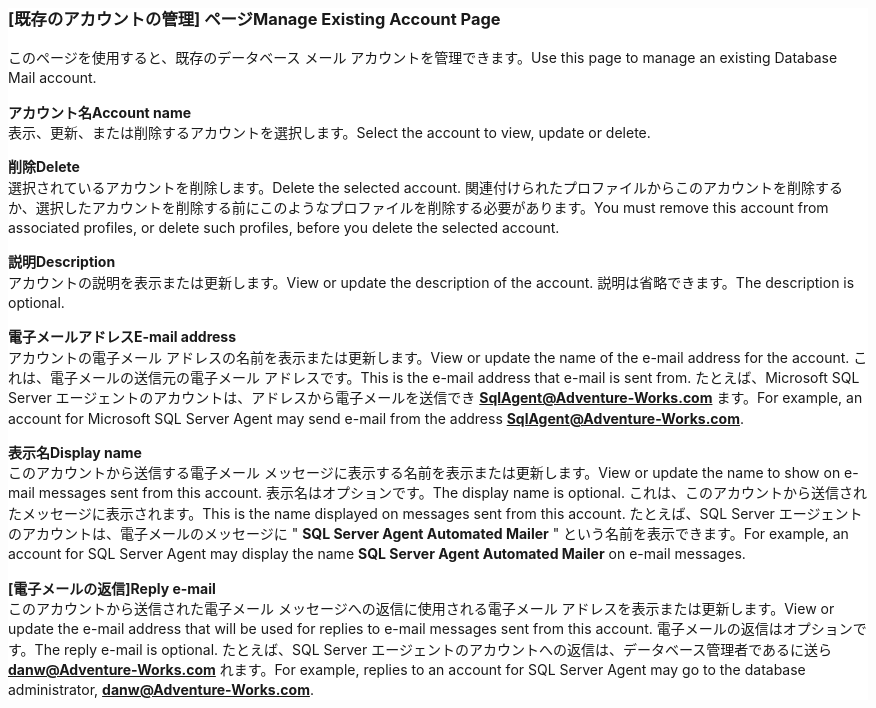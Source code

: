  
  
###  <a name="manage-existing-account-page"></a><a name="ExistingAccount"></a><span data-ttu-id="c37f4-191">[既存のアカウントの管理] ページ</span><span class="sxs-lookup"><span data-stu-id="c37f4-191">Manage Existing Account Page</span></span>  
 <span data-ttu-id="c37f4-192">このページを使用すると、既存のデータベース メール アカウントを管理できます。</span><span class="sxs-lookup"><span data-stu-id="c37f4-192">Use this page to manage an existing Database Mail account.</span></span>  
  
 <span data-ttu-id="c37f4-193">**アカウント名**</span><span class="sxs-lookup"><span data-stu-id="c37f4-193">**Account name**</span></span>  
 <span data-ttu-id="c37f4-194">表示、更新、または削除するアカウントを選択します。</span><span class="sxs-lookup"><span data-stu-id="c37f4-194">Select the account to view, update or delete.</span></span>  
  
 <span data-ttu-id="c37f4-195">**削除**</span><span class="sxs-lookup"><span data-stu-id="c37f4-195">**Delete**</span></span>  
 <span data-ttu-id="c37f4-196">選択されているアカウントを削除します。</span><span class="sxs-lookup"><span data-stu-id="c37f4-196">Delete the selected account.</span></span> <span data-ttu-id="c37f4-197">関連付けられたプロファイルからこのアカウントを削除するか、選択したアカウントを削除する前にこのようなプロファイルを削除する必要があります。</span><span class="sxs-lookup"><span data-stu-id="c37f4-197">You must remove this account from associated profiles, or delete such profiles, before you delete the selected account.</span></span>  
  
 <span data-ttu-id="c37f4-198">**説明**</span><span class="sxs-lookup"><span data-stu-id="c37f4-198">**Description**</span></span>  
 <span data-ttu-id="c37f4-199">アカウントの説明を表示または更新します。</span><span class="sxs-lookup"><span data-stu-id="c37f4-199">View or update the description of the account.</span></span> <span data-ttu-id="c37f4-200">説明は省略できます。</span><span class="sxs-lookup"><span data-stu-id="c37f4-200">The description is optional.</span></span>  
  
 <span data-ttu-id="c37f4-201">**電子メールアドレス**</span><span class="sxs-lookup"><span data-stu-id="c37f4-201">**E-mail address**</span></span>  
 <span data-ttu-id="c37f4-202">アカウントの電子メール アドレスの名前を表示または更新します。</span><span class="sxs-lookup"><span data-stu-id="c37f4-202">View or update the name of the e-mail address for the account.</span></span> <span data-ttu-id="c37f4-203">これは、電子メールの送信元の電子メール アドレスです。</span><span class="sxs-lookup"><span data-stu-id="c37f4-203">This is the e-mail address that e-mail is sent from.</span></span> <span data-ttu-id="c37f4-204">たとえば、Microsoft SQL Server エージェントのアカウントは、アドレスから電子メールを送信でき **SqlAgent@Adventure-Works.com** ます。</span><span class="sxs-lookup"><span data-stu-id="c37f4-204">For example, an account for Microsoft SQL Server Agent may send e-mail from the address **SqlAgent@Adventure-Works.com**.</span></span>  
  
 <span data-ttu-id="c37f4-205">**表示名**</span><span class="sxs-lookup"><span data-stu-id="c37f4-205">**Display name**</span></span>  
 <span data-ttu-id="c37f4-206">このアカウントから送信する電子メール メッセージに表示する名前を表示または更新します。</span><span class="sxs-lookup"><span data-stu-id="c37f4-206">View or update the name to show on e-mail messages sent from this account.</span></span> <span data-ttu-id="c37f4-207">表示名はオプションです。</span><span class="sxs-lookup"><span data-stu-id="c37f4-207">The display name is optional.</span></span> <span data-ttu-id="c37f4-208">これは、このアカウントから送信されたメッセージに表示されます。</span><span class="sxs-lookup"><span data-stu-id="c37f4-208">This is the name displayed on messages sent from this account.</span></span> <span data-ttu-id="c37f4-209">たとえば、SQL Server エージェントのアカウントは、電子メールのメッセージに " **SQL Server Agent Automated Mailer** " という名前を表示できます。</span><span class="sxs-lookup"><span data-stu-id="c37f4-209">For example, an account for SQL Server Agent may display the name **SQL Server Agent Automated Mailer** on e-mail messages.</span></span>  
  
 <span data-ttu-id="c37f4-210">**[電子メールの返信]**</span><span class="sxs-lookup"><span data-stu-id="c37f4-210">**Reply e-mail**</span></span>  
 <span data-ttu-id="c37f4-211">このアカウントから送信された電子メール メッセージへの返信に使用される電子メール アドレスを表示または更新します。</span><span class="sxs-lookup"><span data-stu-id="c37f4-211">View or update the e-mail address that will be used for replies to e-mail messages sent from this account.</span></span> <span data-ttu-id="c37f4-212">電子メールの返信はオプションです。</span><span class="sxs-lookup"><span data-stu-id="c37f4-212">The reply e-mail is optional.</span></span> <span data-ttu-id="c37f4-213">たとえば、SQL Server エージェントのアカウントへの返信は、データベース管理者であるに送ら **danw@Adventure-Works.com** れます。</span><span class="sxs-lookup"><span data-stu-id="c37f4-213">For example, replies to an account for SQL Server Agent may go to the database administrator, **danw@Adventure-Works.com**.</span></span>  
  